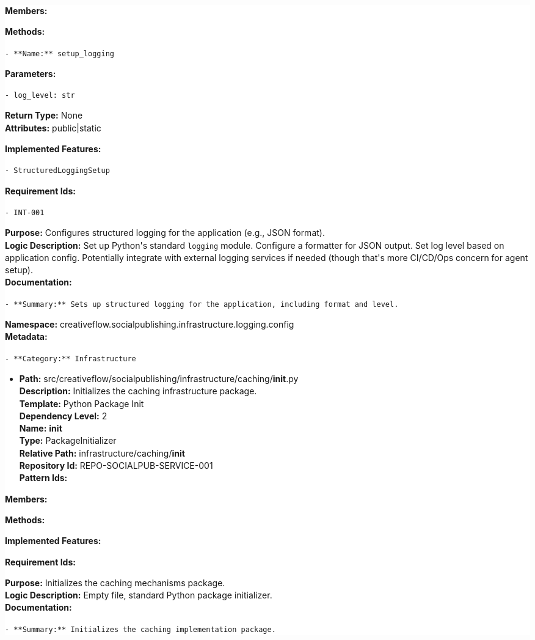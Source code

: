     
**Members:**
    
    
**Methods:**
    
    - **Name:** setup_logging  
**Parameters:**
    
    - log_level: str
    
**Return Type:** None  
**Attributes:** public|static  
    
**Implemented Features:**
    
    - StructuredLoggingSetup
    
**Requirement Ids:**
    
    - INT-001
    
**Purpose:** Configures structured logging for the application (e.g., JSON format).  
**Logic Description:** Set up Python's standard `logging` module. Configure a formatter for JSON output. Set log level based on application config. Potentially integrate with external logging services if needed (though that's more CI/CD/Ops concern for agent setup).  
**Documentation:**
    
    - **Summary:** Sets up structured logging for the application, including format and level.
    
**Namespace:** creativeflow.socialpublishing.infrastructure.logging.config  
**Metadata:**
    
    - **Category:** Infrastructure
    
- **Path:** src/creativeflow/socialpublishing/infrastructure/caching/__init__.py  
**Description:** Initializes the caching infrastructure package.  
**Template:** Python Package Init  
**Dependency Level:** 2  
**Name:** __init__  
**Type:** PackageInitializer  
**Relative Path:** infrastructure/caching/__init__  
**Repository Id:** REPO-SOCIALPUB-SERVICE-001  
**Pattern Ids:**
    
    
**Members:**
    
    
**Methods:**
    
    
**Implemented Features:**
    
    
**Requirement Ids:**
    
    
**Purpose:** Initializes the caching mechanisms package.  
**Logic Description:** Empty file, standard Python package initializer.  
**Documentation:**
    
    - **Summary:** Initializes the caching implementation package.
    